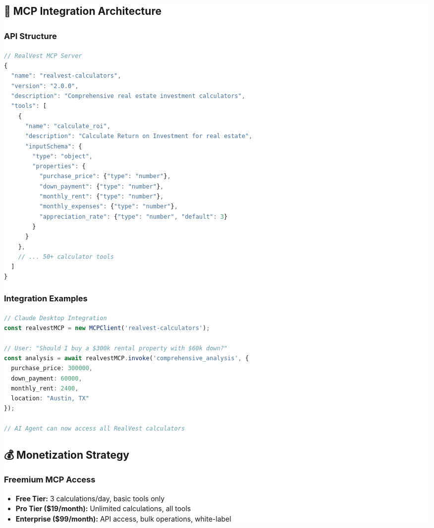 ## 🔌 MCP Integration Architecture

### API Structure
```javascript
// RealVest MCP Server
{
  "name": "realvest-calculators",
  "version": "2.0.0",
  "description": "Comprehensive real estate investment calculators",
  "tools": [
    {
      "name": "calculate_roi",
      "description": "Calculate Return on Investment for real estate",
      "inputSchema": {
        "type": "object",
        "properties": {
          "purchase_price": {"type": "number"},
          "down_payment": {"type": "number"},
          "monthly_rent": {"type": "number"},
          "monthly_expenses": {"type": "number"},
          "appreciation_rate": {"type": "number", "default": 3}
        }
      }
    },
    // ... 50+ calculator tools
  ]
}
```

### Integration Examples
```typescript
// Claude Desktop Integration
const realvestMCP = new MCPClient('realvest-calculators');

// User: "Should I buy a $300k rental property with $60k down?"
const analysis = await realvestMCP.invoke('comprehensive_analysis', {
  purchase_price: 300000,
  down_payment: 60000,
  monthly_rent: 2400,
  location: "Austin, TX"
});

// AI Agent can now access all RealVest calculators
```

## 💰 Monetization Strategy

### Freemium MCP Access
- **Free Tier:** 3 calculations/day, basic tools only
- **Pro Tier ($19/month):** Unlimited calculations, all tools
- **Enterprise ($99/month):** API access, bulk operations, white-label

